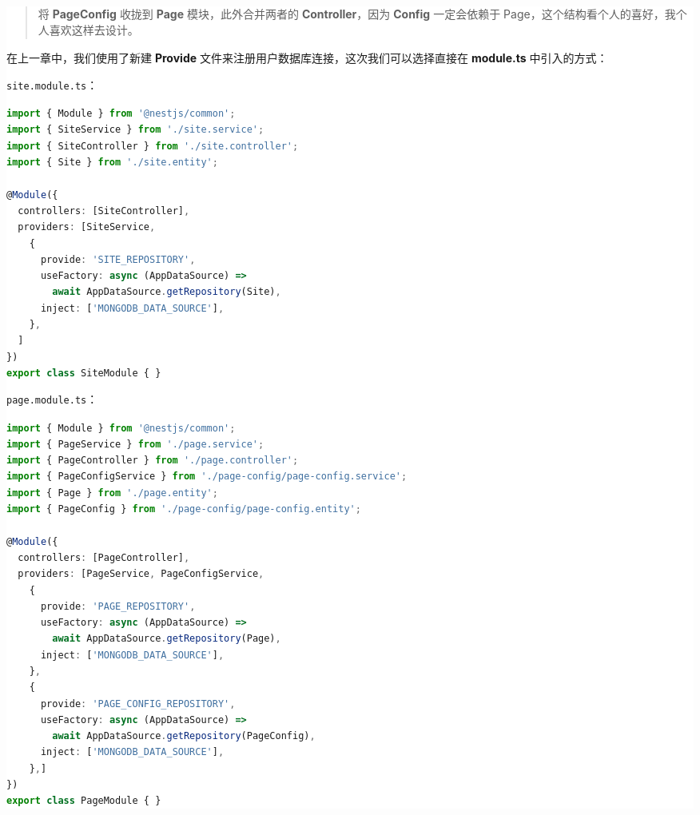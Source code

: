 > 将 **PageConfig** 收拢到 **Page** 模块，此外合并两者的 **Controller**，因为 **Config** 一定会依赖于 Page，这个结构看个人的喜好，我个人喜欢这样去设计。

在上一章中，我们使用了新建 **Provide** 文件来注册用户数据库连接，这次我们可以选择直接在 **module.ts** 中引入的方式：

`site.module.ts`：
``` ts
import { Module } from '@nestjs/common';
import { SiteService } from './site.service';
import { SiteController } from './site.controller';
import { Site } from './site.entity';

@Module({
  controllers: [SiteController],
  providers: [SiteService,
    {
      provide: 'SITE_REPOSITORY',
      useFactory: async (AppDataSource) =>
        await AppDataSource.getRepository(Site),
      inject: ['MONGODB_DATA_SOURCE'],
    },
  ]
})
export class SiteModule { }
```

`page.module.ts`：
```ts
import { Module } from '@nestjs/common';
import { PageService } from './page.service';
import { PageController } from './page.controller';
import { PageConfigService } from './page-config/page-config.service';
import { Page } from './page.entity';
import { PageConfig } from './page-config/page-config.entity';

@Module({
  controllers: [PageController],
  providers: [PageService, PageConfigService,
    {
      provide: 'PAGE_REPOSITORY',
      useFactory: async (AppDataSource) =>
        await AppDataSource.getRepository(Page),
      inject: ['MONGODB_DATA_SOURCE'],
    },
    {
      provide: 'PAGE_CONFIG_REPOSITORY',
      useFactory: async (AppDataSource) =>
        await AppDataSource.getRepository(PageConfig),
      inject: ['MONGODB_DATA_SOURCE'],
    },]
})
export class PageModule { }
```

